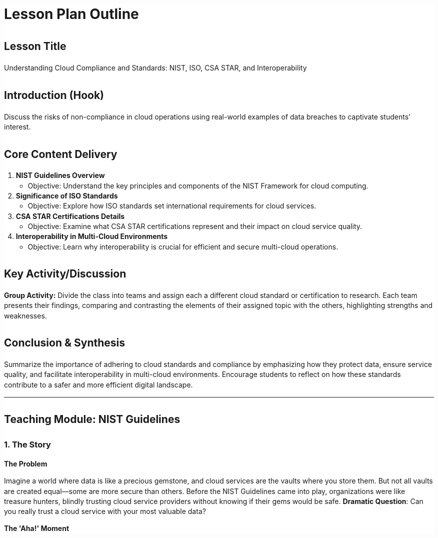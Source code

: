 # Lesson Plan Outline

## Lesson Title
Understanding Cloud Compliance and Standards: NIST, ISO, CSA STAR, and Interoperability

## Introduction (Hook)
Discuss the risks of non-compliance in cloud operations using real-world examples of data breaches to captivate students' interest.

## Core Content Delivery
1. **NIST Guidelines Overview**
   - Objective: Understand the key principles and components of the NIST Framework for cloud computing.
2. **Significance of ISO Standards**
   - Objective: Explore how ISO standards set international requirements for cloud services.
3. **CSA STAR Certifications Details**
   - Objective: Examine what CSA STAR certifications represent and their impact on cloud service quality.
4. **Interoperability in Multi-Cloud Environments**
   - Objective: Learn why interoperability is crucial for efficient and secure multi-cloud operations.

## Key Activity/Discussion
**Group Activity:** Divide the class into teams and assign each a different cloud standard or certification to research. Each team presents their findings, comparing and contrasting the elements of their assigned topic with the others, highlighting strengths and weaknesses.

## Conclusion & Synthesis
Summarize the importance of adhering to cloud standards and compliance by emphasizing how they protect data, ensure service quality, and facilitate interoperability in multi-cloud environments. Encourage students to reflect on how these standards contribute to a safer and more efficient digital landscape.


---

## Teaching Module: NIST Guidelines
### 1. The Story

**The Problem**

Imagine a world where data is like a precious gemstone, and cloud services are the vaults where you store them. But not all vaults are created equal—some are more secure than others. Before the NIST Guidelines came into play, organizations were like treasure hunters, blindly trusting cloud service providers without knowing if their gems would be safe. **Dramatic Question**: Can you really trust a cloud service with your most valuable data?

**The 'Aha!' Moment**
